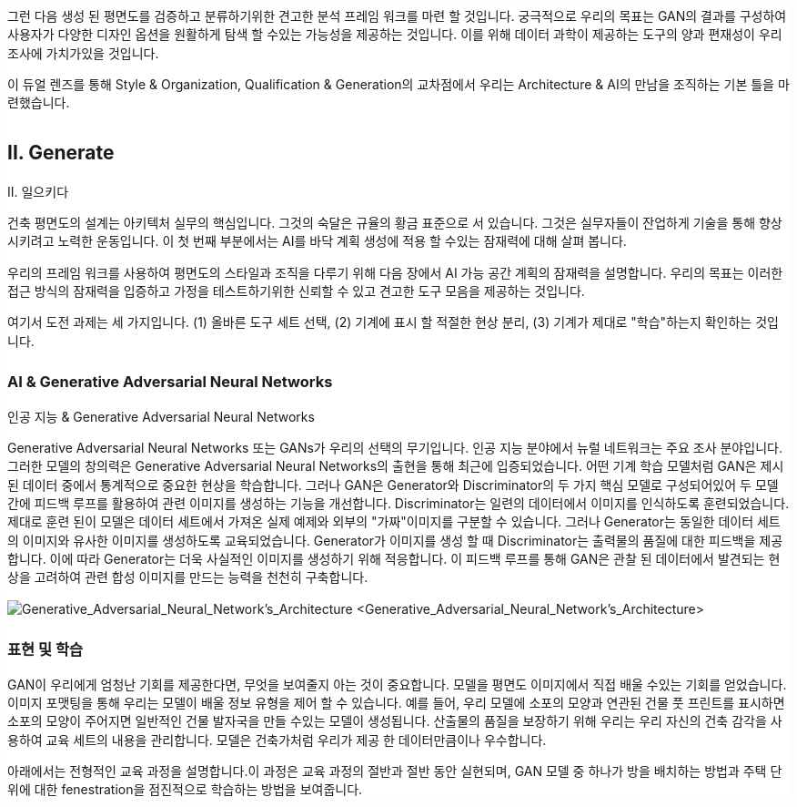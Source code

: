 그런 다음 생성 된 평면도를 검증하고 분류하기위한 견고한 분석 프레임 워크를 마련 할 것입니다. 궁극적으로 우리의 목표는 GAN의 결과를 구성하여 사용자가 다양한 디자인 옵션을 원활하게 탐색 할 수있는 가능성을 제공하는 것입니다. 이를 위해 데이터 과학이 제공하는 도구의 양과 편재성이 우리 조사에 가치가있을 것입니다.

이 듀얼 렌즈를 통해 Style & Organization, Qualification & Generation의 교차점에서 우리는 Architecture & AI의 만남을 조직하는 기본 틀을 마련했습니다.

## II. Generate

II. 일으키다

건축 평면도의 설계는 아키텍처 실무의 핵심입니다. 그것의 숙달은 규율의 황금 표준으로 서 있습니다. 그것은 실무자들이 잔업하게 기술을 통해 향상 시키려고 노력한 운동입니다. 이 첫 번째 부분에서는 AI를 바닥 계획 생성에 적용 할 수있는 잠재력에 대해 살펴 봅니다.

우리의 프레임 워크를 사용하여 평면도의 스타일과 조직을 다루기 위해 다음 장에서 AI 가능 공간 계획의 잠재력을 설명합니다. 우리의 목표는 이러한 접근 방식의 잠재력을 입증하고 가정을 테스트하기위한 신뢰할 수 있고 견고한 도구 모음을 제공하는 것입니다.

여기서 도전 과제는 세 가지입니다. (1) 올바른 도구 세트 선택, (2) 기계에 표시 할 적절한 현상 분리, (3) 기계가 제대로 "학습"하는지 확인하는 것입니다.

### AI & Generative Adversarial Neural Networks

인공 지능 & Generative Adversarial Neural Networks

Generative Adversarial Neural Networks 또는 GANs가 우리의 선택의 무기입니다. 인공 지능 분야에서 뉴럴 네트워크는 주요 조사 분야입니다. 그러한 모델의 창의력은 Generative Adversarial Neural Networks의 출현을 통해 최근에 입증되었습니다. 어떤 기계 학습 모델처럼 GAN은 제시된 데이터 중에서 통계적으로 중요한 현상을 학습합니다. 그러나 GAN은 Generator와 Discriminator의 두 가지 핵심 모델로 구성되어있어 두 모델간에 피드백 루프를 활용하여 관련 이미지를 생성하는 기능을 개선합니다. Discriminator는 일련의 데이터에서 이미지를 인식하도록 훈련되었습니다. 제대로 훈련 된이 모델은 데이터 세트에서 가져온 실제 예제와 외부의 "가짜"이미지를 구분할 수 있습니다. 그러나 Generator는 동일한 데이터 세트의 이미지와 유사한 이미지를 생성하도록 교육되었습니다. Generator가 이미지를 생성 할 때 Discriminator는 출력물의 품질에 대한 피드백을 제공합니다. 이에 따라 Generator는 더욱 사실적인 이미지를 생성하기 위해 적응합니다. 이 피드백 루프를 통해 GAN은 관찰 된 데이터에서 발견되는 현상을 고려하여 관련 합성 이미지를 만드는 능력을 천천히 구축합니다.

![Generative_Adversarial_Neural_Network’s_Architecture](../image/Generative_Adversarial_Neural_Network’s_Architecture.jpeg)
<Generative_Adversarial_Neural_Network’s_Architecture>

### 표현 및 학습

GAN이 우리에게 엄청난 기회를 제공한다면, 무엇을 보여줄지 아는 것이 중요합니다. 모델을 평면도 이미지에서 직접 배울 수있는 기회를 얻었습니다. 이미지 포맷팅을 통해 우리는 모델이 배울 정보 유형을 제어 할 수 있습니다. 예를 들어, 우리 모델에 소포의 모양과 연관된 건물 풋 프린트를 표시하면 소포의 모양이 주어지면 일반적인 건물 발자국을 만들 수있는 모델이 생성됩니다. 산출물의 품질을 보장하기 위해 우리는 우리 자신의 건축 감각을 사용하여 교육 세트의 내용을 관리합니다. 모델은 건축가처럼 우리가 제공 한 데이터만큼이나 우수합니다.

아래에서는 전형적인 교육 과정을 설명합니다.이 과정은 교육 과정의 절반과 절반 동안 실현되며, GAN 모델 중 하나가 방을 배치하는 방법과 주택 단위에 대한 fenestration을 점진적으로 학습하는 방법을 보여줍니다.
